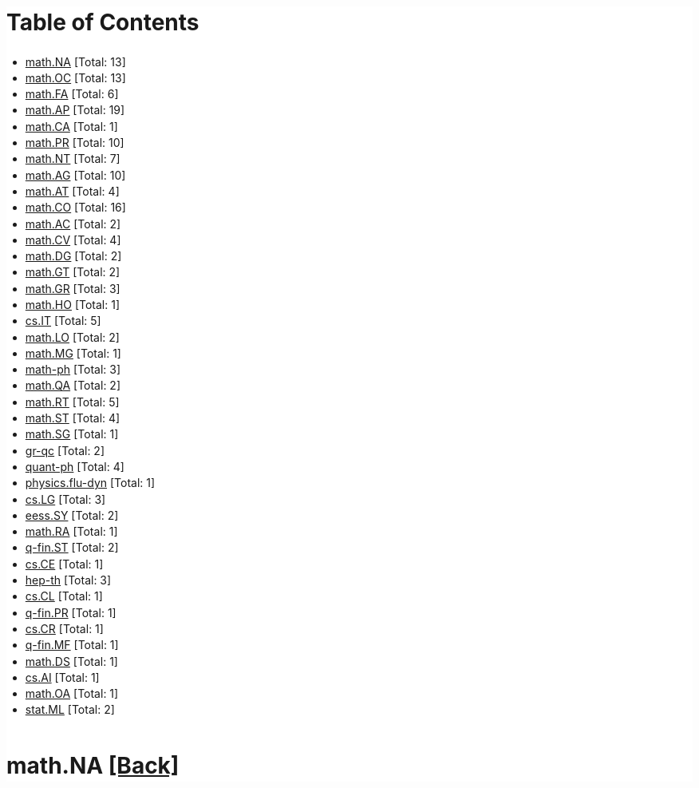 <div id=toc></div>

# Table of Contents

- [math.NA](#math.NA) [Total: 13]
- [math.OC](#math.OC) [Total: 13]
- [math.FA](#math.FA) [Total: 6]
- [math.AP](#math.AP) [Total: 19]
- [math.CA](#math.CA) [Total: 1]
- [math.PR](#math.PR) [Total: 10]
- [math.NT](#math.NT) [Total: 7]
- [math.AG](#math.AG) [Total: 10]
- [math.AT](#math.AT) [Total: 4]
- [math.CO](#math.CO) [Total: 16]
- [math.AC](#math.AC) [Total: 2]
- [math.CV](#math.CV) [Total: 4]
- [math.DG](#math.DG) [Total: 2]
- [math.GT](#math.GT) [Total: 2]
- [math.GR](#math.GR) [Total: 3]
- [math.HO](#math.HO) [Total: 1]
- [cs.IT](#cs.IT) [Total: 5]
- [math.LO](#math.LO) [Total: 2]
- [math.MG](#math.MG) [Total: 1]
- [math-ph](#math-ph) [Total: 3]
- [math.QA](#math.QA) [Total: 2]
- [math.RT](#math.RT) [Total: 5]
- [math.ST](#math.ST) [Total: 4]
- [math.SG](#math.SG) [Total: 1]
- [gr-qc](#gr-qc) [Total: 2]
- [quant-ph](#quant-ph) [Total: 4]
- [physics.flu-dyn](#physics.flu-dyn) [Total: 1]
- [cs.LG](#cs.LG) [Total: 3]
- [eess.SY](#eess.SY) [Total: 2]
- [math.RA](#math.RA) [Total: 1]
- [q-fin.ST](#q-fin.ST) [Total: 2]
- [cs.CE](#cs.CE) [Total: 1]
- [hep-th](#hep-th) [Total: 3]
- [cs.CL](#cs.CL) [Total: 1]
- [q-fin.PR](#q-fin.PR) [Total: 1]
- [cs.CR](#cs.CR) [Total: 1]
- [q-fin.MF](#q-fin.MF) [Total: 1]
- [math.DS](#math.DS) [Total: 1]
- [cs.AI](#cs.AI) [Total: 1]
- [math.OA](#math.OA) [Total: 1]
- [stat.ML](#stat.ML) [Total: 2]


<div id='math.NA'></div>

# math.NA [[Back]](#toc)
